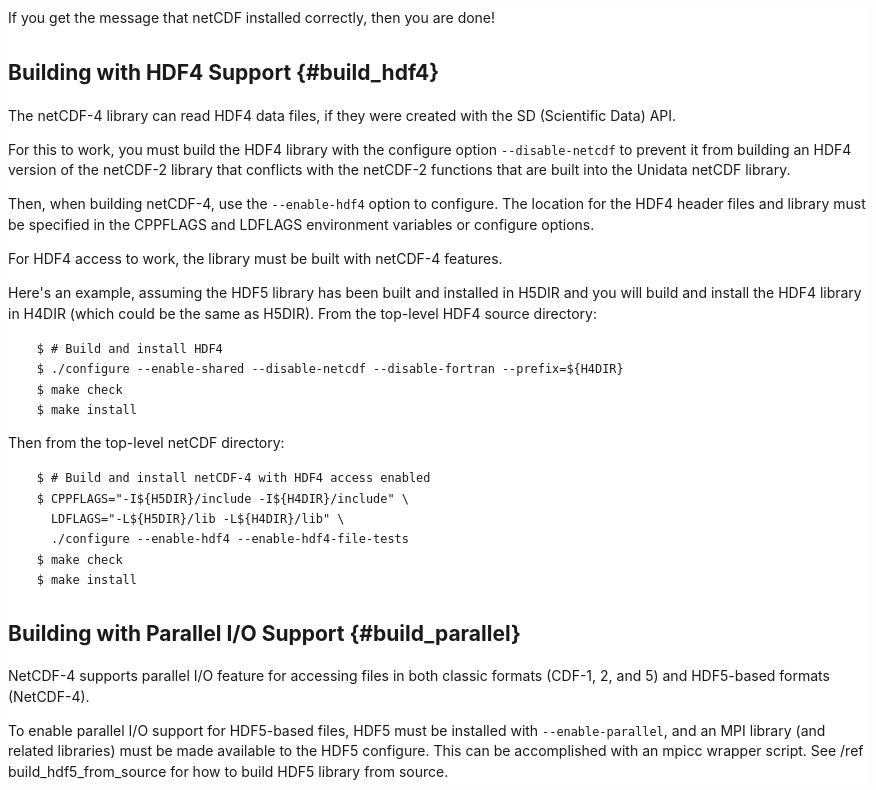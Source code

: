 If you get the message that netCDF installed correctly, then you are
done!

Building with HDF4 Support {#build_hdf4}
---------------------

The netCDF-4 library can read HDF4 data files, if they were created
with the SD (Scientific Data) API.

For this to work, you must build the HDF4 library with the
configure option `--disable-netcdf`
to prevent it from building an HDF4 version of the netCDF-2 library
that conflicts with the netCDF-2 functions that are built into the Unidata
netCDF library.

Then, when building netCDF-4, use the `--enable-hdf4`
option to configure. The location for the HDF4 header files and
library must be specified in the CPPFLAGS and LDFLAGS environment variables
or configure options.

For HDF4 access to work, the library must be built with netCDF-4
features.

Here's an example, assuming the HDF5 library has been built and
installed in H5DIR and you will build and install the HDF4 library in
H4DIR (which could be the same as H5DIR). From the top-level HDF4
source directory:

~~~~{.py}
    $ # Build and install HDF4
    $ ./configure --enable-shared --disable-netcdf --disable-fortran --prefix=${H4DIR}
    $ make check
    $ make install
~~~~

Then from the top-level netCDF directory:

~~~~{.py}
    $ # Build and install netCDF-4 with HDF4 access enabled
    $ CPPFLAGS="-I${H5DIR}/include -I${H4DIR}/include" \
      LDFLAGS="-L${H5DIR}/lib -L${H4DIR}/lib" \
      ./configure --enable-hdf4 --enable-hdf4-file-tests
    $ make check
    $ make install
~~~~

Building with Parallel I/O Support {#build_parallel}
--------------

NetCDF-4 supports parallel I/O feature for accessing files in both classic
formats (CDF-1, 2, and 5) and HDF5-based formats (NetCDF-4).

To enable parallel I/O support for HDF5-based files, HDF5 must be installed
with `--enable-parallel`, and an MPI library (and related libraries) must be
made available to the HDF5 configure. This can be accomplished with an mpicc
wrapper script.  See /ref build_hdf5_from_source for how to build HDF5 library
from source.
